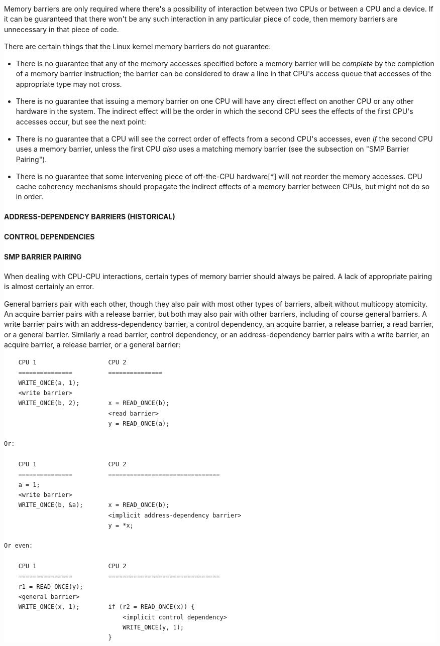Memory barriers are only required where there's a possibility of interaction between two CPUs or between a CPU and a device.  If it can be guaranteed that there won't be any such interaction in any particular piece of code, then memory barriers are unnecessary in that piece of code.

There are certain things that the Linux kernel memory barriers do not guarantee:

* There is no guarantee that any of the memory accesses specified before a memory barrier will be _complete_ by the completion of a memory barrier instruction; the barrier can be considered to draw a line in that CPU's access queue that accesses of the appropriate type may not cross.

* There is no guarantee that issuing a memory barrier on one CPU will have any direct effect on another CPU or any other hardware in the system.  The indirect effect will be the order in which the second CPU sees the effects of the first CPU's accesses occur, but see the next point:

* There is no guarantee that a CPU will see the correct order of effects from a second CPU's accesses, even _if_ the second CPU uses a memory barrier, unless the first CPU _also_ uses a matching memory barrier (see the subsection on "SMP Barrier Pairing").

* There is no guarantee that some intervening piece of off-the-CPU hardware[*] will not reorder the memory accesses.  CPU cache coherency mechanisms should propagate the indirect effects of a memory barrier between CPUs, but might not do so in order.

#### ADDRESS-DEPENDENCY BARRIERS (HISTORICAL)

#### CONTROL DEPENDENCIES

#### SMP BARRIER PAIRING

When dealing with CPU-CPU interactions, certain types of memory barrier should always be paired.  A lack of appropriate pairing is almost certainly an error.

General barriers pair with each other, though they also pair with most other types of barriers, albeit without multicopy atomicity.  An acquire barrier pairs with a release barrier, but both may also pair with other barriers, including of course general barriers.  A write barrier pairs with an address-dependency barrier, a control dependency, an acquire barrier, a release barrier, a read barrier, or a general barrier.  Similarly a read barrier, control dependency, or an address-dependency barrier pairs with a write barrier, an acquire barrier, a release barrier, or a general barrier:

```shell
    CPU 1                    CPU 2
    ===============          ===============
    WRITE_ONCE(a, 1);
    <write barrier>
    WRITE_ONCE(b, 2);        x = READ_ONCE(b);
                             <read barrier>
                             y = READ_ONCE(a);

Or:

    CPU 1                    CPU 2
    ===============          ===============================
    a = 1;
    <write barrier>
    WRITE_ONCE(b, &a);       x = READ_ONCE(b);
                             <implicit address-dependency barrier>
                             y = *x;

Or even:

    CPU 1                    CPU 2
    ===============          ===============================
    r1 = READ_ONCE(y);
    <general barrier>
    WRITE_ONCE(x, 1);        if (r2 = READ_ONCE(x)) {
                                 <implicit control dependency>
                                 WRITE_ONCE(y, 1);
                             }
```